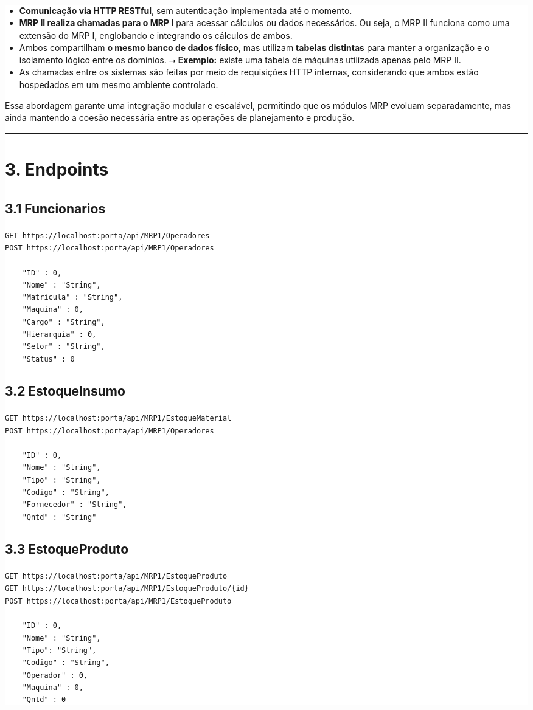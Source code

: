 - **Comunicação via HTTP RESTful**, sem autenticação implementada até o momento.
- **MRP II realiza chamadas para o MRP I** para acessar cálculos ou dados necessários. Ou seja, o MRP II funciona como uma extensão do MRP I, englobando e integrando os cálculos de ambos.
- Ambos compartilham **o mesmo banco de dados físico**, mas utilizam **tabelas distintas** para manter a organização e o isolamento lógico entre os domínios.
	⭢ **Exemplo:** existe uma tabela de máquinas utilizada apenas pelo MRP II.
- As chamadas entre os sistemas são feitas por meio de requisições HTTP internas, considerando que ambos estão hospedados em um mesmo ambiente controlado.

Essa abordagem garante uma integração modular e escalável, permitindo que os módulos MRP evoluam separadamente, mas ainda mantendo a coesão necessária entre as operações de planejamento e produção.

---
# 3. Endpoints
## 3.1 Funcionarios
```
GET https://localhost:porta/api/MRP1/Operadores
POST https://localhost:porta/api/MRP1/Operadores

	"ID" : 0,
	"Nome" : "String",
	"Matricula" : "String",
	"Maquina" : 0,
	"Cargo" : "String",
	"Hierarquia" : 0,
	"Setor" : "String",
	"Status" : 0
```

## 3.2 EstoqueInsumo
```
GET https://localhost:porta/api/MRP1/EstoqueMaterial
POST https://localhost:porta/api/MRP1/Operadores

	"ID" : 0,
	"Nome" : "String",
	"Tipo" : "String",
	"Codigo" : "String",
	"Fornecedor" : "String",
	"Qntd" : "String"
```

## 3.3 EstoqueProduto
```
GET https://localhost:porta/api/MRP1/EstoqueProduto
GET https://localhost:porta/api/MRP1/EstoqueProduto/{id}
POST https://localhost:porta/api/MRP1/EstoqueProduto

	"ID" : 0,
	"Nome" : "String",
	"Tipo": "String",
	"Codigo" : "String",
	"Operador" : 0,
	"Maquina" : 0,
	"Qntd" : 0
```

